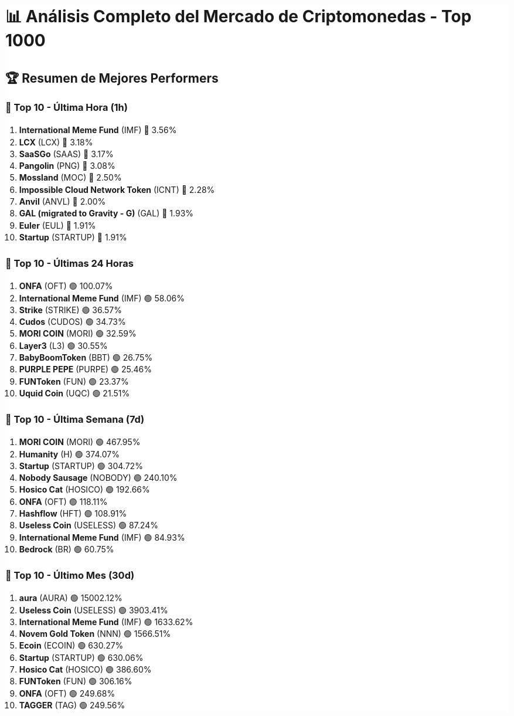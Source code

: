 # 📊 Análisis Completo del Mercado de Criptomonedas - Top 1000

## 🏆 Resumen de Mejores Performers

### 🔼 Top 10 - Última Hora (1h)
1. **International Meme Fund** (IMF) 🔼 3.56%
2. **LCX** (LCX) 🔼 3.18%
3. **SaaSGo** (SAAS) 🔼 3.17%
4. **Pangolin** (PNG) 🔼 3.08%
5. **Mossland** (MOC) 🔼 2.50%
6. **Impossible Cloud Network Token** (ICNT) 🔼 2.28%
7. **Anvil** (ANVL) 🔼 2.00%
8. **GAL (migrated to Gravity - G)** (GAL) 🔼 1.93%
9. **Euler** (EUL) 🔼 1.91%
10. **Startup** (STARTUP) 🔼 1.91%

### 🔼 Top 10 - Últimas 24 Horas
1. **ONFA** (OFT) 🟢 100.07%
2. **International Meme Fund** (IMF) 🟢 58.06%
3. **Strike** (STRIKE) 🟢 36.57%
4. **Cudos** (CUDOS) 🟢 34.73%
5. **MORI COIN** (MORI) 🟢 32.59%
6. **Layer3** (L3) 🟢 30.55%
7. **BabyBoomToken** (BBT) 🟢 26.75%
8. **PURPLE PEPE** (PURPE) 🟢 25.46%
9. **FUNToken** (FUN) 🟢 23.37%
10. **Uquid Coin** (UQC) 🟢 21.51%

### 🔼 Top 10 - Última Semana (7d)
1. **MORI COIN** (MORI) 🟢 467.95%
2. **Humanity** (H) 🟢 374.07%
3. **Startup** (STARTUP) 🟢 304.72%
4. **Nobody Sausage** (NOBODY) 🟢 240.10%
5. **Hosico Cat** (HOSICO) 🟢 192.66%
6. **ONFA** (OFT) 🟢 118.11%
7. **Hashflow** (HFT) 🟢 108.91%
8. **Useless Coin** (USELESS) 🟢 87.24%
9. **International Meme Fund** (IMF) 🟢 84.93%
10. **Bedrock** (BR) 🟢 60.75%

### 🔼 Top 10 - Último Mes (30d)
1. **aura** (AURA) 🟢 15002.12%
2. **Useless Coin** (USELESS) 🟢 3903.41%
3. **International Meme Fund** (IMF) 🟢 1633.62%
4. **Novem Gold Token** (NNN) 🟢 1566.51%
5. **Ecoin** (ECOIN) 🟢 630.27%
6. **Startup** (STARTUP) 🟢 630.06%
7. **Hosico Cat** (HOSICO) 🟢 386.60%
8. **FUNToken** (FUN) 🟢 306.16%
9. **ONFA** (OFT) 🟢 249.68%
10. **TAGGER** (TAG) 🟢 249.56%
